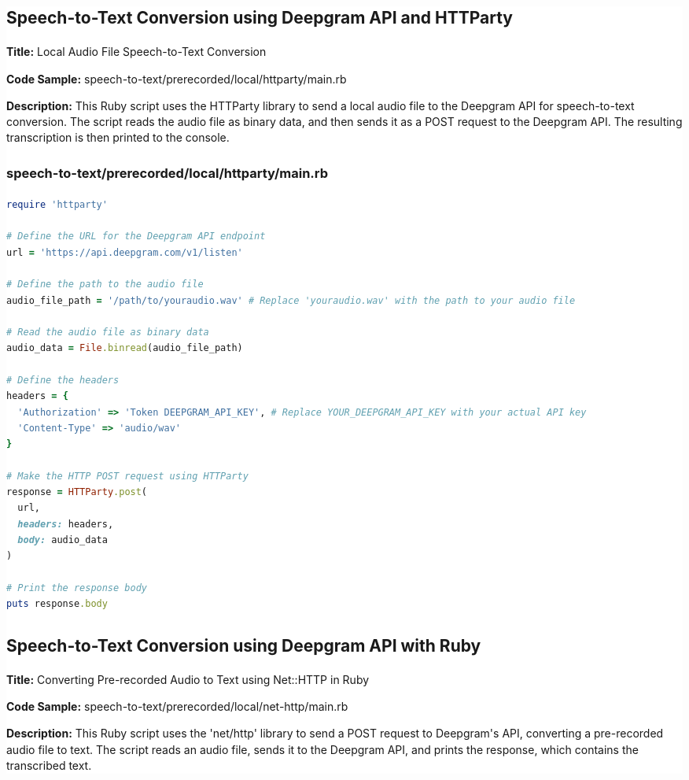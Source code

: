 ## Speech-to-Text Conversion using Deepgram API and HTTParty

**Title:** Local Audio File Speech-to-Text Conversion

**Code Sample:** speech-to-text/prerecorded/local/httparty/main.rb

**Description:** This Ruby script uses the HTTParty library to send a local audio file to the Deepgram API for speech-to-text conversion. The script reads the audio file as binary data, and then sends it as a POST request to the Deepgram API. The resulting transcription is then printed to the console.

### speech-to-text/prerecorded/local/httparty/main.rb

```ruby
require 'httparty'

# Define the URL for the Deepgram API endpoint
url = 'https://api.deepgram.com/v1/listen'

# Define the path to the audio file
audio_file_path = '/path/to/youraudio.wav' # Replace 'youraudio.wav' with the path to your audio file

# Read the audio file as binary data
audio_data = File.binread(audio_file_path)

# Define the headers
headers = {
  'Authorization' => 'Token DEEPGRAM_API_KEY', # Replace YOUR_DEEPGRAM_API_KEY with your actual API key
  'Content-Type' => 'audio/wav'
}

# Make the HTTP POST request using HTTParty
response = HTTParty.post(
  url,
  headers: headers,
  body: audio_data
)

# Print the response body
puts response.body

```

## Speech-to-Text Conversion using Deepgram API with Ruby

**Title:** Converting Pre-recorded Audio to Text using Net::HTTP in Ruby

**Code Sample:** speech-to-text/prerecorded/local/net-http/main.rb

**Description:** This Ruby script uses the 'net/http' library to send a POST request to Deepgram's API, converting a pre-recorded audio file to text. The script reads an audio file, sends it to the Deepgram API, and prints the response, which contains the transcribed text.
